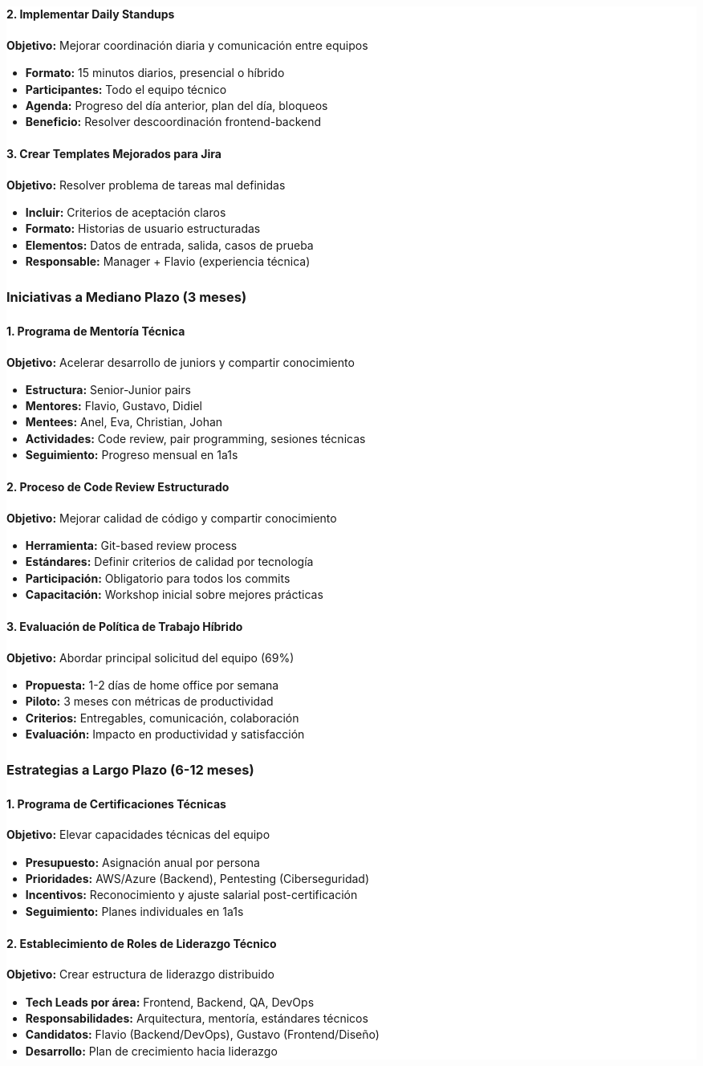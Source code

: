 #### **2. Implementar Daily Standups**
**Objetivo:** Mejorar coordinación diaria y comunicación entre equipos
- **Formato:** 15 minutos diarios, presencial o híbrido
- **Participantes:** Todo el equipo técnico
- **Agenda:** Progreso del día anterior, plan del día, bloqueos
- **Beneficio:** Resolver descoordinación frontend-backend

#### **3. Crear Templates Mejorados para Jira**
**Objetivo:** Resolver problema de tareas mal definidas
- **Incluir:** Criterios de aceptación claros
- **Formato:** Historias de usuario estructuradas
- **Elementos:** Datos de entrada, salida, casos de prueba
- **Responsable:** Manager + Flavio (experiencia técnica)

### **Iniciativas a Mediano Plazo (3 meses)**

#### **1. Programa de Mentoría Técnica**
**Objetivo:** Acelerar desarrollo de juniors y compartir conocimiento
- **Estructura:** Senior-Junior pairs
- **Mentores:** Flavio, Gustavo, Didiel
- **Mentees:** Anel, Eva, Christian, Johan
- **Actividades:** Code review, pair programming, sesiones técnicas
- **Seguimiento:** Progreso mensual en 1a1s

#### **2. Proceso de Code Review Estructurado**
**Objetivo:** Mejorar calidad de código y compartir conocimiento
- **Herramienta:** Git-based review process
- **Estándares:** Definir criterios de calidad por tecnología
- **Participación:** Obligatorio para todos los commits
- **Capacitación:** Workshop inicial sobre mejores prácticas

#### **3. Evaluación de Política de Trabajo Híbrido**
**Objetivo:** Abordar principal solicitud del equipo (69%)
- **Propuesta:** 1-2 días de home office por semana
- **Piloto:** 3 meses con métricas de productividad
- **Criterios:** Entregables, comunicación, colaboración
- **Evaluación:** Impacto en productividad y satisfacción

### **Estrategias a Largo Plazo (6-12 meses)**

#### **1. Programa de Certificaciones Técnicas**
**Objetivo:** Elevar capacidades técnicas del equipo
- **Presupuesto:** Asignación anual por persona
- **Prioridades:** AWS/Azure (Backend), Pentesting (Ciberseguridad)
- **Incentivos:** Reconocimiento y ajuste salarial post-certificación
- **Seguimiento:** Planes individuales en 1a1s

#### **2. Establecimiento de Roles de Liderazgo Técnico**
**Objetivo:** Crear estructura de liderazgo distribuido
- **Tech Leads por área:** Frontend, Backend, QA, DevOps
- **Responsabilidades:** Arquitectura, mentoría, estándares técnicos
- **Candidatos:** Flavio (Backend/DevOps), Gustavo (Frontend/Diseño)
- **Desarrollo:** Plan de crecimiento hacia liderazgo
